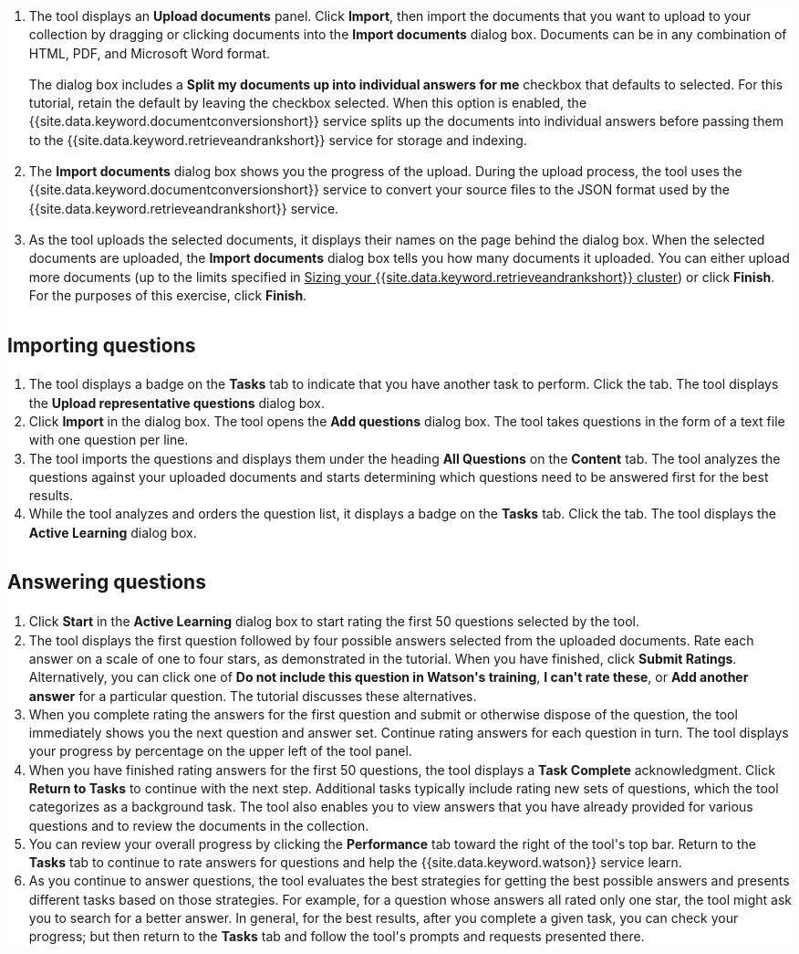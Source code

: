 1.  The tool displays an **Upload documents** panel. Click **Import**, then import the documents that you want to upload to your collection by dragging or clicking documents into the **Import documents** dialog box. Documents can be in any combination of HTML, PDF, and Microsoft Word format.

    The dialog box includes a **Split my documents up into individual answers for me** checkbox that defaults to selected. For this tutorial, retain the default by leaving the checkbox selected. When this option is enabled, the {{site.data.keyword.documentconversionshort}} service splits up the documents into individual answers before passing them to the {{site.data.keyword.retrieveandrankshort}} service for storage and indexing.
1.  The **Import documents** dialog box shows you the progress of the upload. During the upload process, the tool uses the {{site.data.keyword.documentconversionshort}} service to convert your source files to the JSON format used by the {{site.data.keyword.retrieveandrankshort}} service.
1.  As the tool uploads the selected documents, it displays their names on the page behind the dialog box. When the selected documents are uploaded, the **Import documents** dialog box tells you how many documents it uploaded. You can either upload more documents (up to the limits specified in [Sizing your {{site.data.keyword.retrieveandrankshort}} cluster](/docs/services/retrieve-and-rank/using-solr.html#sizingCLuster)) or click **Finish**. For the purposes of this exercise, click **Finish**.

## Importing questions

1.  The tool displays a badge on the **Tasks** tab to indicate that you have another task to perform. Click the tab. The tool displays the **Upload representative questions** dialog box.
1.  Click **Import** in the dialog box. The tool opens the **Add questions** dialog box. The tool takes questions in the form of a text file with one question per line.
1.  The tool imports the questions and displays them under the heading **All Questions** on the **Content** tab. The tool analyzes the questions against your uploaded documents and starts determining which questions need to be answered first for the best results.
1.  While the tool analyzes and orders the question list, it displays a badge on the **Tasks** tab. Click the tab. The tool displays the **Active Learning** dialog box.

## Answering questions

1.  Click **Start** in the **Active Learning** dialog box to start rating the first 50 questions selected by the tool.
1.  The tool displays the first question followed by four possible answers selected from the uploaded documents. Rate each answer on a scale of one to four stars, as demonstrated in the tutorial. When you have finished, click **Submit Ratings**. Alternatively, you can click one of **Do not include this question in Watson's training**, **I can't rate these**, or **Add another answer** for a particular question. The tutorial discusses these alternatives.
1.  When you complete rating the answers for the first question and submit or otherwise dispose of the question, the tool immediately shows you the next question and answer set. Continue rating answers for each question in turn. The tool displays your progress by percentage on the upper left of the tool panel.
1.  When you have finished rating answers for the first 50 questions, the tool displays a **Task Complete** acknowledgment. Click **Return to Tasks** to continue with the next step. Additional tasks typically include rating new sets of questions, which the tool categorizes as a background task. The tool also enables you to view answers that you have already provided for various questions and to review the documents in the collection.
1.  You can review your overall progress by clicking the **Performance** tab toward the right of the tool's top bar. Return to the **Tasks** tab to continue to rate answers for questions and help the {{site.data.keyword.watson}} service learn.
1.  As you continue to answer questions, the tool evaluates the best strategies for getting the best possible answers and presents different tasks based on those strategies. For example, for a question whose answers all rated only one star, the tool might ask you to search for a better answer. In general, for the best results, after you complete a given task, you can check your progress; but then return to the **Tasks** tab and follow the tool's prompts and requests presented there.
